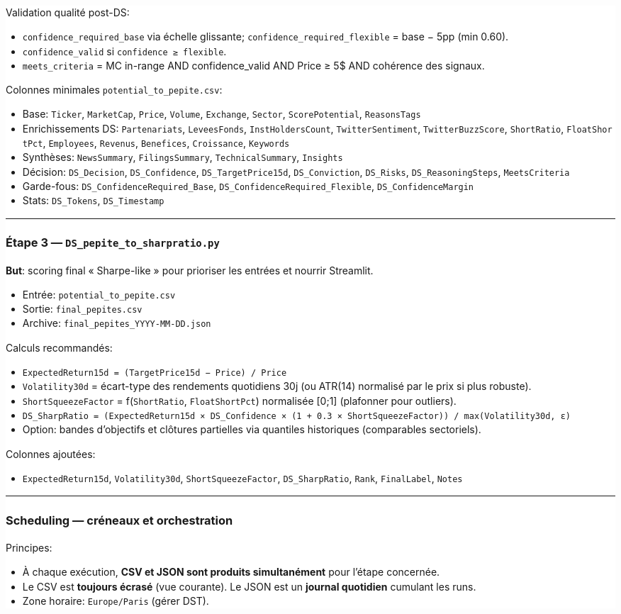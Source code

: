 Validation qualité post-DS:

- `confidence_required_base` via échelle glissante; `confidence_required_flexible` = base − 5pp (min 0.60).
- `confidence_valid` si `confidence ≥ flexible`.
- `meets_criteria` = MC in-range AND confidence_valid AND Price ≥ 5$ AND cohérence des signaux.

Colonnes minimales `potential_to_pepite.csv`:

- Base: `Ticker`, `MarketCap`, `Price`, `Volume`, `Exchange`, `Sector`, `ScorePotential`, `ReasonsTags`
- Enrichissements DS: `Partenariats`, `LeveesFonds`, `InstHoldersCount`, `TwitterSentiment`, `TwitterBuzzScore`, `ShortRatio`, `FloatShortPct`, `Employees`, `Revenus`, `Benefices`, `Croissance`, `Keywords`
- Synthèses: `NewsSummary`, `FilingsSummary`, `TechnicalSummary`, `Insights`
- Décision: `DS_Decision`, `DS_Confidence`, `DS_TargetPrice15d`, `DS_Conviction`, `DS_Risks`, `DS_ReasoningSteps`, `MeetsCriteria`
- Garde-fous: `DS_ConfidenceRequired_Base`, `DS_ConfidenceRequired_Flexible`, `DS_ConfidenceMargin`
- Stats: `DS_Tokens`, `DS_Timestamp`

---

### Étape 3 — `DS_pepite_to_sharpratio.py`

**But**: scoring final « Sharpe-like » pour prioriser les entrées et nourrir Streamlit.

- Entrée: `potential_to_pepite.csv`
- Sortie: `final_pepites.csv`
- Archive: `final_pepites_YYYY-MM-DD.json`

Calculs recommandés:

- `ExpectedReturn15d = (TargetPrice15d − Price) / Price`
- `Volatility30d` = écart-type des rendements quotidiens 30j (ou ATR(14) normalisé par le prix si plus robuste).
- `ShortSqueezeFactor` = f(`ShortRatio`, `FloatShortPct`) normalisée [0;1] (plafonner pour outliers).
- `DS_SharpRatio = (ExpectedReturn15d × DS_Confidence × (1 + 0.3 × ShortSqueezeFactor)) / max(Volatility30d, ε)`
- Option: bandes d’objectifs et clôtures partielles via quantiles historiques (comparables sectoriels).

Colonnes ajoutées:

- `ExpectedReturn15d`, `Volatility30d`, `ShortSqueezeFactor`, `DS_SharpRatio`, `Rank`, `FinalLabel`, `Notes`

---

### Scheduling — créneaux et orchestration

Principes:

- À chaque exécution, **CSV et JSON sont produits simultanément** pour l’étape concernée.
- Le CSV est **toujours écrasé** (vue courante). Le JSON est un **journal quotidien** cumulant les runs.
- Zone horaire: `Europe/Paris` (gérer DST).
